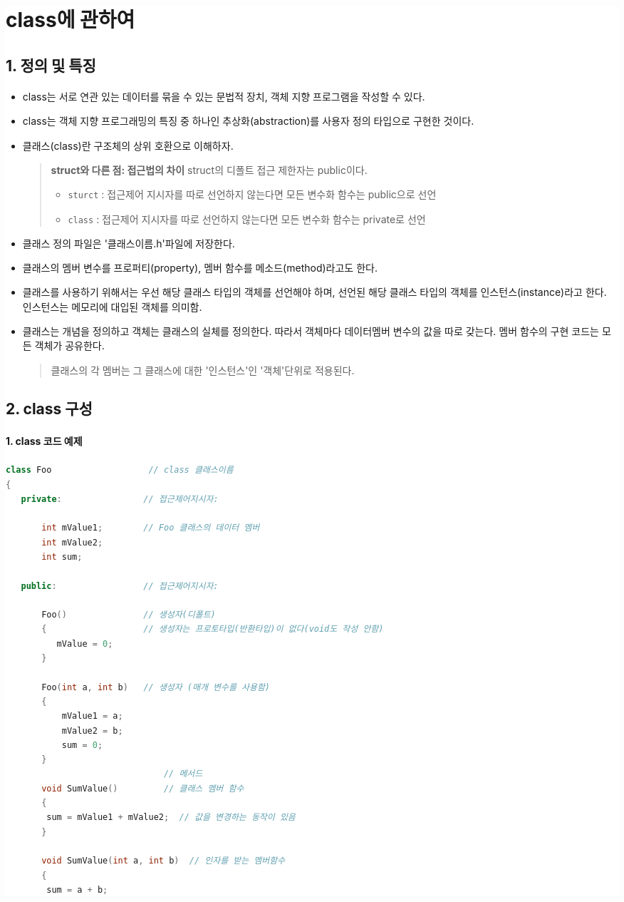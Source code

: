 # class에 관하여

## 1. 정의 및  특징

- class는 서로 연관 있는 데이터를 묶을 수 있는 문법적 장치, 객체 지향 프로그램을 작성할 수 있다.

- class는 객체 지향 프로그래밍의 특징 중 하나인 추상화(abstraction)를 사용자 정의 타입으로 구현한 것이다.

- 클래스(class)란 구조체의 상위 호환으로 이해하자.

  > **struct와 다른 점:  접근법의 차이** struct의 디폴트 접근 제한자는 public이다. 
  >
  > - `sturct` : 접근제어 지시자를 따로 선언하지 않는다면 모든 변수화 함수는 public으로 선언
  >
  > - `class` :  접근제어 지시자를 따로 선언하지 않는다면 모든 변수화 함수는 private로 선언

- 클래스 정의 파일은 '클래스이름.h'파일에 저장한다.

- 클래스의 멤버 변수를 프로퍼티(property), 멤버 함수를 메소드(method)라고도 한다.

- 클래스를 사용하기 위해서는 우선 해당 클래스 타입의 객체를 선언해야 하며, 선언된 해당 클래스 타입의 객체를 인스턴스(instance)라고 한다. 인스턴스는 메모리에 대입된 객체를 의미함.

- 클래스는 개념을 정의하고 객체는 클래스의 실체를 정의한다. 따라서 객체마다 데이터멤버 변수의 값을 따로 갖는다. 멤버 함수의 구현 코드는 모든 객체가 공유한다.

  > 클래스의 각 멤버는 그 클래스에 대한 '인스턴스'인 '객체'단위로 적용된다.







## 2. class 구성

#### 1. class 코드 예제

 ```c++
class Foo 					// class 클래스이름
{
	private:				// 접근제어지시자:
	
    	int mValue1;		// Foo 클래스의 데이터 멤버
    	int mValue2;
    	int sum;
    
    public: 				// 접근제어지시자:
    
    	Foo()				// 생성자(디폴트)
        {					// 생성자는 프로토타입(반환타입)이 없다(void도 작성 안함)
           mValue = 0; 
        }
    	
    	Foo(int a, int b)	// 생성자 (매개 변수를 사용함)
        {
            mValue1 = a;
            mValue2 = b;
            sum = 0;
        }    
								// 메서드
    	void SumValue() 		// 클래스 멤버 함수	
    	{
         sum = mValue1 + mValue2;  // 값을 변경하는 동작이 있음
    	}	
    
    	void SumValue(int a, int b)  // 인자를 받는 멤버함수
    	{
         sum = a + b; 
 ```